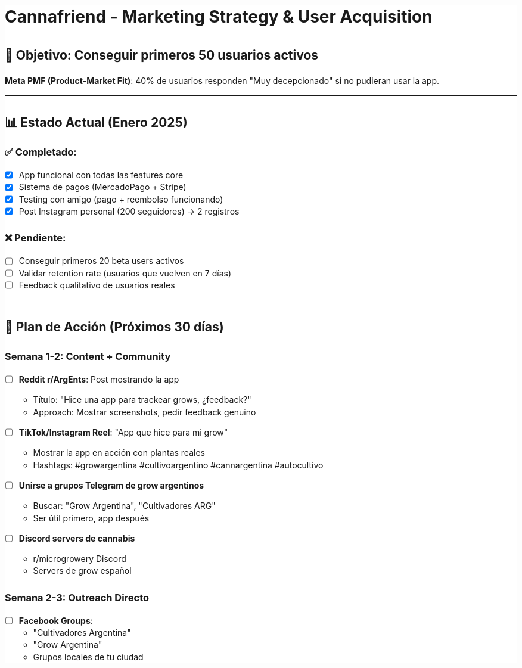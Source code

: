 # Cannafriend - Marketing Strategy & User Acquisition

## 🎯 Objetivo: Conseguir primeros 50 usuarios activos

**Meta PMF (Product-Market Fit)**: 40% de usuarios responden "Muy decepcionado" si no pudieran usar la app.

---

## 📊 Estado Actual (Enero 2025)

### ✅ Completado:
- [x] App funcional con todas las features core
- [x] Sistema de pagos (MercadoPago + Stripe) 
- [x] Testing con amigo (pago + reembolso funcionando)
- [x] Post Instagram personal (200 seguidores) → 2 registros

### ❌ Pendiente:
- [ ] Conseguir primeros 20 beta users activos
- [ ] Validar retention rate (usuarios que vuelven en 7 días)
- [ ] Feedback qualitativo de usuarios reales

---

## 🚀 Plan de Acción (Próximos 30 días)

### **Semana 1-2: Content + Community** 
- [ ] **Reddit r/ArgEnts**: Post mostrando la app
  - Título: "Hice una app para trackear grows, ¿feedback?"
  - Approach: Mostrar screenshots, pedir feedback genuino
  
- [ ] **TikTok/Instagram Reel**: "App que hice para mi grow"  
  - Mostrar la app en acción con plantas reales
  - Hashtags: #growargentina #cultivoargentino #cannargentina #autocultivo
  
- [ ] **Unirse a grupos Telegram de grow argentinos**
  - Buscar: "Grow Argentina", "Cultivadores ARG"
  - Ser útil primero, app después

- [ ] **Discord servers de cannabis**
  - r/microgrowery Discord
  - Servers de grow español

### **Semana 2-3: Outreach Directo**
- [ ] **Facebook Groups**:
  - "Cultivadores Argentina" 
  - "Grow Argentina"
  - Grupos locales de tu ciudad
  